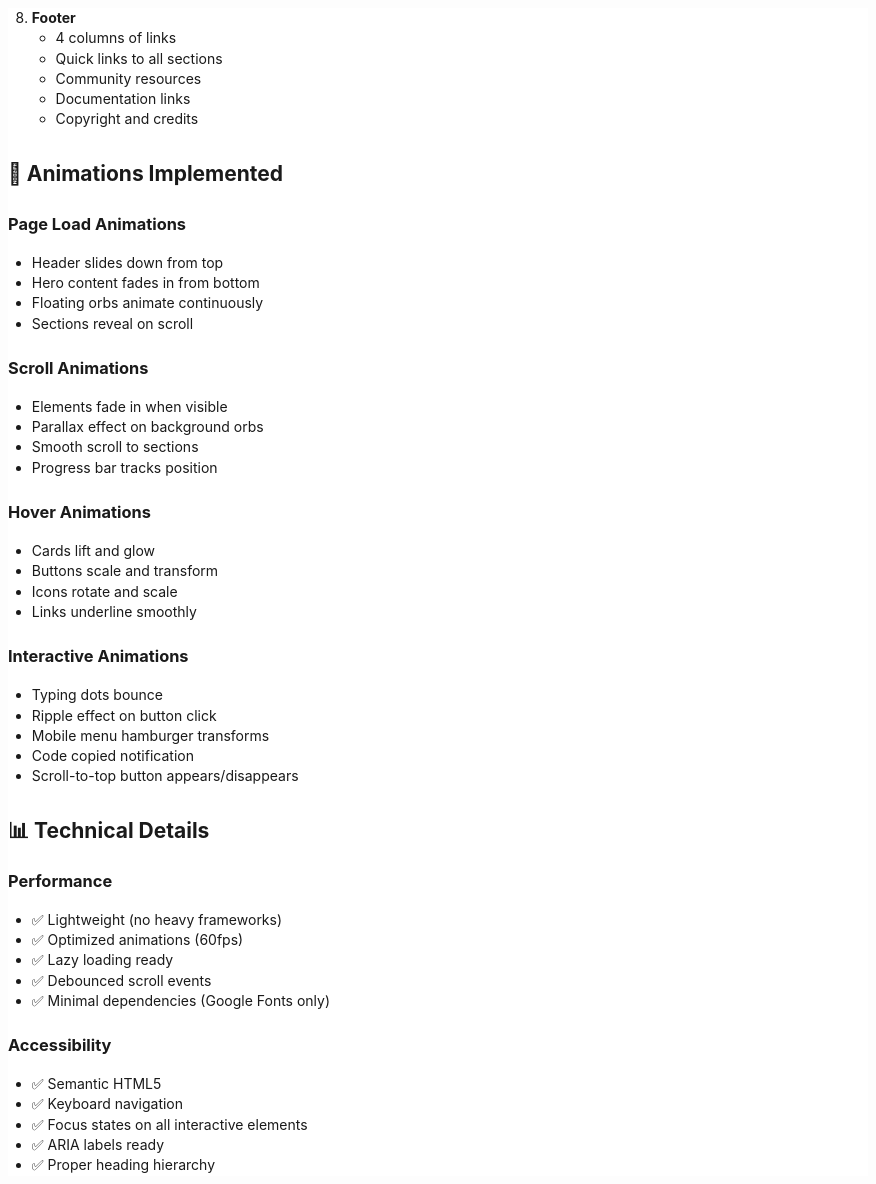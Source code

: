 8. **Footer**
   - 4 columns of links
   - Quick links to all sections
   - Community resources
   - Documentation links
   - Copyright and credits

## 🚀 Animations Implemented

### Page Load Animations
- Header slides down from top
- Hero content fades in from bottom
- Floating orbs animate continuously
- Sections reveal on scroll

### Scroll Animations
- Elements fade in when visible
- Parallax effect on background orbs
- Smooth scroll to sections
- Progress bar tracks position

### Hover Animations
- Cards lift and glow
- Buttons scale and transform
- Icons rotate and scale
- Links underline smoothly

### Interactive Animations
- Typing dots bounce
- Ripple effect on button click
- Mobile menu hamburger transforms
- Code copied notification
- Scroll-to-top button appears/disappears

## 📊 Technical Details

### Performance
- ✅ Lightweight (no heavy frameworks)
- ✅ Optimized animations (60fps)
- ✅ Lazy loading ready
- ✅ Debounced scroll events
- ✅ Minimal dependencies (Google Fonts only)

### Accessibility
- ✅ Semantic HTML5
- ✅ Keyboard navigation
- ✅ Focus states on all interactive elements
- ✅ ARIA labels ready
- ✅ Proper heading hierarchy
